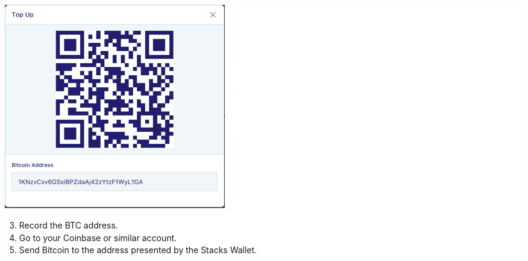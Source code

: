    ![](images/top-up.png)

3. Record the BTC address.
4. Go to your Coinbase or similar account.
5. Send Bitcoin to the address presented by the Stacks Wallet.
